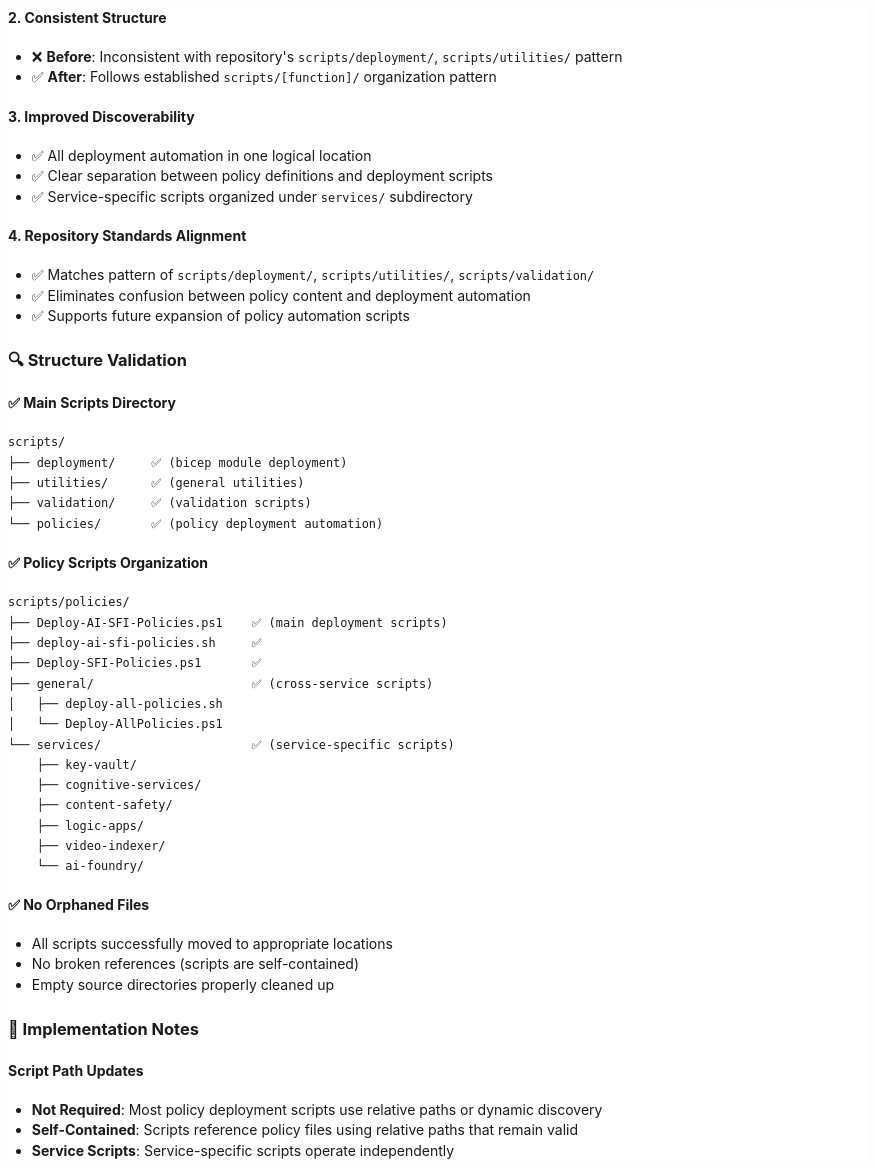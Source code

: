 #### **2. Consistent Structure**
- ❌ **Before**: Inconsistent with repository's `scripts/deployment/`, `scripts/utilities/` pattern
- ✅ **After**: Follows established `scripts/[function]/` organization pattern

#### **3. Improved Discoverability**
- ✅ All deployment automation in one logical location
- ✅ Clear separation between policy definitions and deployment scripts
- ✅ Service-specific scripts organized under `services/` subdirectory

#### **4. Repository Standards Alignment**
- ✅ Matches pattern of `scripts/deployment/`, `scripts/utilities/`, `scripts/validation/`
- ✅ Eliminates confusion between policy content and deployment automation
- ✅ Supports future expansion of policy automation scripts

### **🔍 Structure Validation**

#### **✅ Main Scripts Directory**
```
scripts/
├── deployment/     ✅ (bicep module deployment)
├── utilities/      ✅ (general utilities)
├── validation/     ✅ (validation scripts)
└── policies/       ✅ (policy deployment automation)
```

#### **✅ Policy Scripts Organization**
```
scripts/policies/
├── Deploy-AI-SFI-Policies.ps1    ✅ (main deployment scripts)
├── deploy-ai-sfi-policies.sh     ✅
├── Deploy-SFI-Policies.ps1       ✅
├── general/                      ✅ (cross-service scripts)
│   ├── deploy-all-policies.sh
│   └── Deploy-AllPolicies.ps1
└── services/                     ✅ (service-specific scripts)
    ├── key-vault/
    ├── cognitive-services/
    ├── content-safety/
    ├── logic-apps/
    ├── video-indexer/
    └── ai-foundry/
```

#### **✅ No Orphaned Files**
- All scripts successfully moved to appropriate locations
- No broken references (scripts are self-contained)
- Empty source directories properly cleaned up

### **📝 Implementation Notes**

#### **Script Path Updates**
- **Not Required**: Most policy deployment scripts use relative paths or dynamic discovery
- **Self-Contained**: Scripts reference policy files using relative paths that remain valid
- **Service Scripts**: Service-specific scripts operate independently
